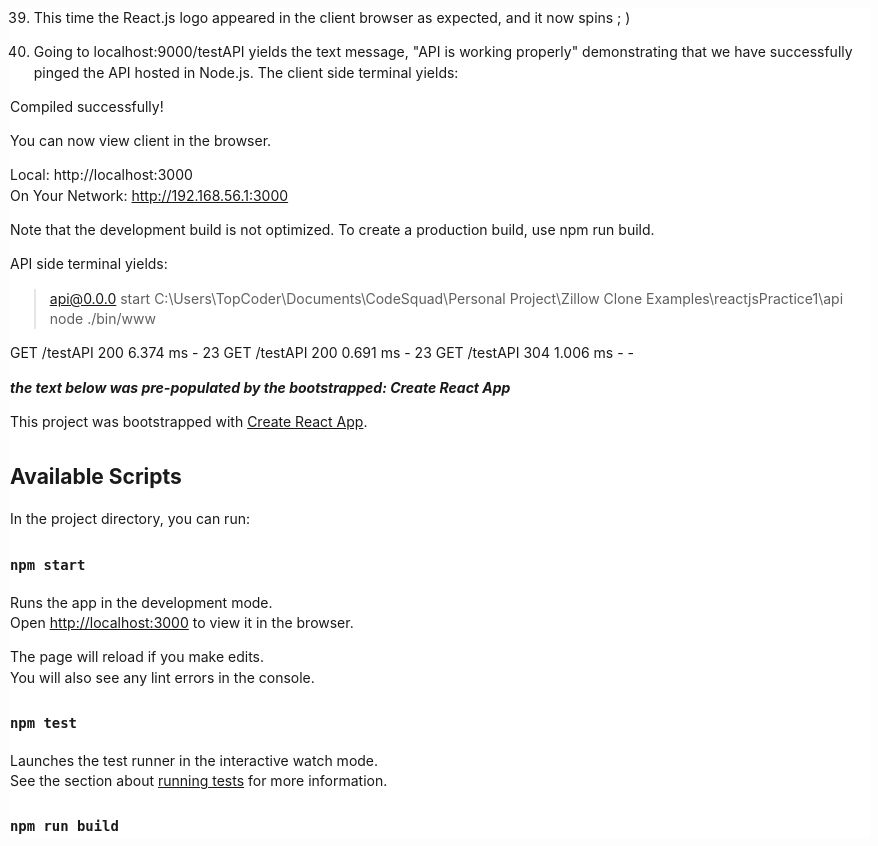 39.  This time the React.js logo appeared in the client browser as expected, and it now spins ; )

40.  Going to localhost:9000/testAPI yields the text message, "API is working properly" demonstrating that we have successfully pinged the API hosted in Node.js. The client side terminal yields:

Compiled successfully!

You can now view client in the browser.

  Local:            http://localhost:3000        
  On Your Network:  http://192.168.56.1:3000     

Note that the development build is not optimized.
To create a production build, use npm run build. 

API side terminal yields:

> api@0.0.0 start C:\Users\TopCoder\Documents\CodeSquad\Personal Project\Zillow Clone Examples\reactjsPractice1\api
> node ./bin/www

GET /testAPI 200 6.374 ms - 23
GET /testAPI 200 0.691 ms - 23
GET /testAPI 304 1.006 ms - -










***the text below was pre-populated by the bootstrapped:  Create React App***




This project was bootstrapped with [Create React App](https://github.com/facebook/create-react-app).

## Available Scripts

In the project directory, you can run:

### `npm start`

Runs the app in the development mode.<br />
Open [http://localhost:3000](http://localhost:3000) to view it in the browser.

The page will reload if you make edits.<br />
You will also see any lint errors in the console.

### `npm test`

Launches the test runner in the interactive watch mode.<br />
See the section about [running tests](https://facebook.github.io/create-react-app/docs/running-tests) for more information.

### `npm run build`
